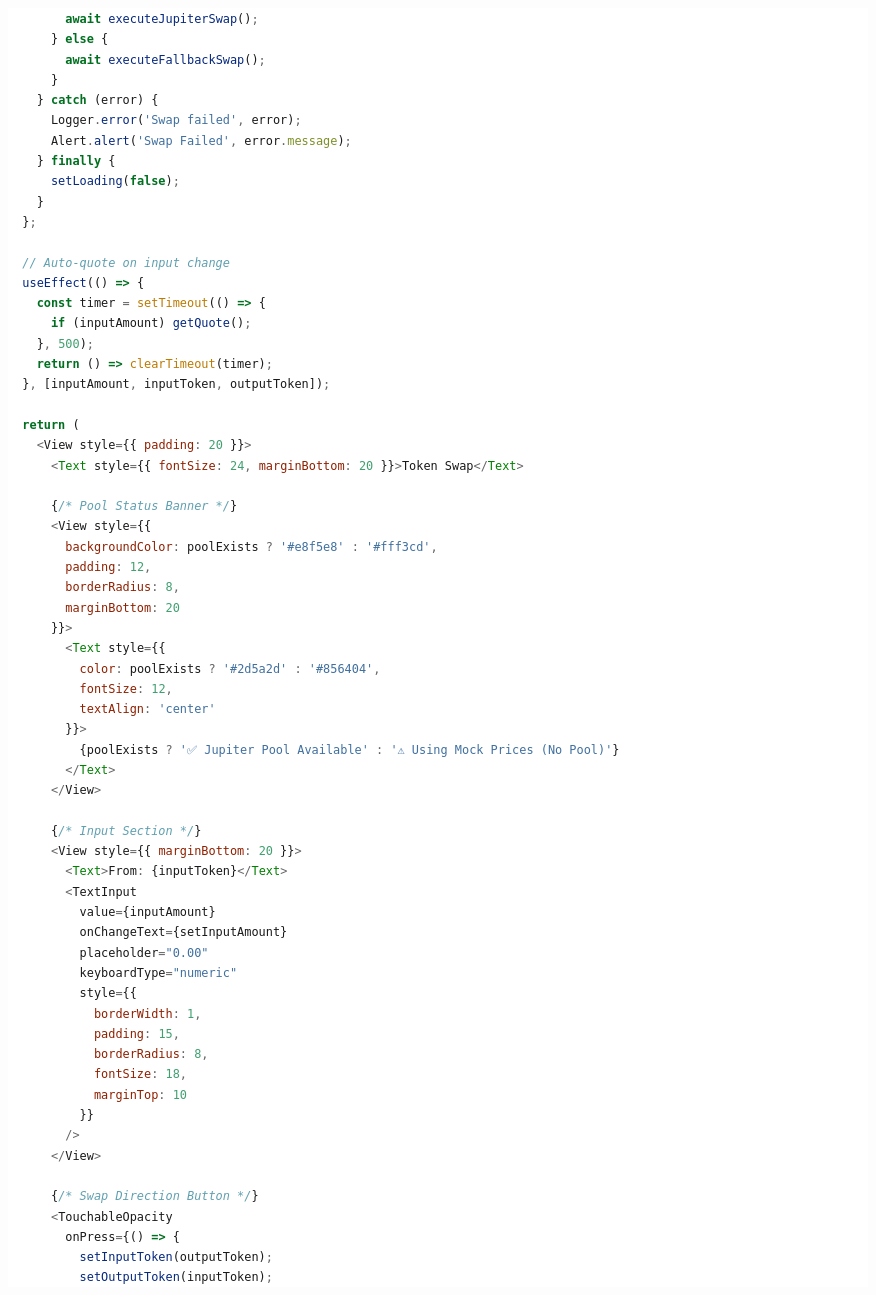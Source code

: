 ```javascript
        await executeJupiterSwap();
      } else {
        await executeFallbackSwap();
      }
    } catch (error) {
      Logger.error('Swap failed', error);
      Alert.alert('Swap Failed', error.message);
    } finally {
      setLoading(false);
    }
  };

  // Auto-quote on input change
  useEffect(() => {
    const timer = setTimeout(() => {
      if (inputAmount) getQuote();
    }, 500);
    return () => clearTimeout(timer);
  }, [inputAmount, inputToken, outputToken]);

  return (
    <View style={{ padding: 20 }}>
      <Text style={{ fontSize: 24, marginBottom: 20 }}>Token Swap</Text>
      
      {/* Pool Status Banner */}
      <View style={{
        backgroundColor: poolExists ? '#e8f5e8' : '#fff3cd',
        padding: 12,
        borderRadius: 8,
        marginBottom: 20
      }}>
        <Text style={{ 
          color: poolExists ? '#2d5a2d' : '#856404',
          fontSize: 12,
          textAlign: 'center'
        }}>
          {poolExists ? '✅ Jupiter Pool Available' : '⚠️ Using Mock Prices (No Pool)'}
        </Text>
      </View>

      {/* Input Section */}
      <View style={{ marginBottom: 20 }}>
        <Text>From: {inputToken}</Text>
        <TextInput
          value={inputAmount}
          onChangeText={setInputAmount}
          placeholder="0.00"
          keyboardType="numeric"
          style={{ 
            borderWidth: 1, 
            padding: 15, 
            borderRadius: 8,
            fontSize: 18,
            marginTop: 10 
          }}
        />
      </View>

      {/* Swap Direction Button */}
      <TouchableOpacity 
        onPress={() => {
          setInputToken(outputToken);
          setOutputToken(inputToken);
```